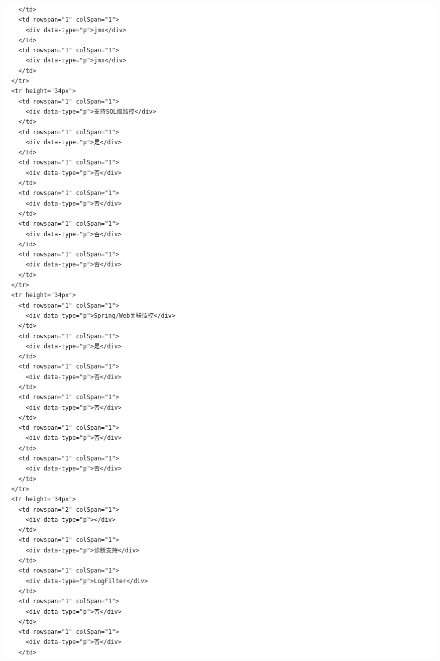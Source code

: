         </td>
        <td rowspan="1" colSpan="1">
          <div data-type="p">jmx</div>
        </td>
        <td rowspan="1" colSpan="1">
          <div data-type="p">jmx</div>
        </td>
      </tr>
      <tr height="34px">
        <td rowspan="1" colSpan="1">
          <div data-type="p">支持SQL级监控</div>
        </td>
        <td rowspan="1" colSpan="1">
          <div data-type="p">是</div>
        </td>
        <td rowspan="1" colSpan="1">
          <div data-type="p">否</div>
        </td>
        <td rowspan="1" colSpan="1">
          <div data-type="p">否</div>
        </td>
        <td rowspan="1" colSpan="1">
          <div data-type="p">否</div>
        </td>
        <td rowspan="1" colSpan="1">
          <div data-type="p">否</div>
        </td>
      </tr>
      <tr height="34px">
        <td rowspan="1" colSpan="1">
          <div data-type="p">Spring/Web关联监控</div>
        </td>
        <td rowspan="1" colSpan="1">
          <div data-type="p">是</div>
        </td>
        <td rowspan="1" colSpan="1">
          <div data-type="p">否</div>
        </td>
        <td rowspan="1" colSpan="1">
          <div data-type="p">否</div>
        </td>
        <td rowspan="1" colSpan="1">
          <div data-type="p">否</div>
        </td>
        <td rowspan="1" colSpan="1">
          <div data-type="p">否</div>
        </td>
      </tr>
      <tr height="34px">
        <td rowspan="2" colSpan="1">
          <div data-type="p"></div>
        </td>
        <td rowspan="1" colSpan="1">
          <div data-type="p">诊断支持</div>
        </td>
        <td rowspan="1" colSpan="1">
          <div data-type="p">LogFilter</div>
        </td>
        <td rowspan="1" colSpan="1">
          <div data-type="p">否</div>
        </td>
        <td rowspan="1" colSpan="1">
          <div data-type="p">否</div>
        </td>